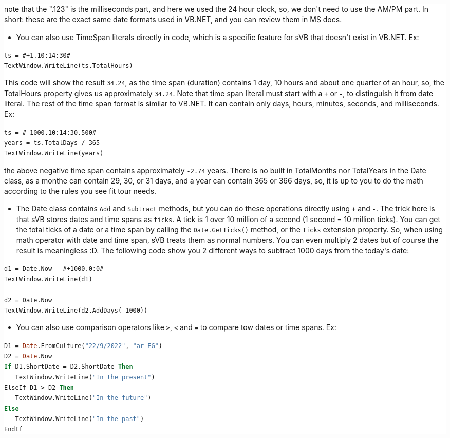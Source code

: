 note that the ".123" is the milliseconds part, and here we used the 24 hour clock, so, we don't need to use the AM/PM part.
In short: these are the exact same date formats used in VB.NET, and you can review them in MS docs.

* You can also use TimeSpan literals directly in code, which is a specific feature for sVB that doesn't exist in VB.NET. Ex:
```VB
ts = #+1.10:14:30#
TextWindow.WriteLine(ts.TotalHours)
```

This code will show the result `34.24`, as the time span (duration) contains 1 day, 10 hours and about one quarter of an hour, so, the TotalHours property gives us approximately `34.24`.
Note that time span literal must start with a `+` or `-`, to distinguish it from date literal. The rest of the time span format is  similar to VB.NET. It can contain only days, hours, minutes, seconds, and milliseconds. Ex:
```VB
ts = #-1000.10:14:30.500#
years = ts.TotalDays / 365
TextWindow.WriteLine(years)
```

the above negative time span contains approximately `-2.74` years. There is no built in TotalMonths nor TotalYears in the Date class, as a monthe can contain 29, 30, or 31 days, and a year can contain 365 or 366 days, so, it is up to you to do the math according to the rules you see fit tour needs.

* The Date class contains `Add` and `Subtract` methods, but you can do these operations directly using `+` and `-`. The trick here is that sVB stores dates and time spans as `ticks`. A tick is 1 over 10 million of a second (1 second = 10 million ticks). You can get the total ticks of a date or a time span by calling the `Date.GetTicks()` method, or the `Ticks` extension property. So, when using math operator with date and time span, sVB treats them as normal numbers. You can even multiply 2 dates but of course the result is meaningless :D.
The following code show you 2 different ways to subtract 1000 days from the today's date:
```VB
d1 = Date.Now - #+1000.0:0#
TextWindow.WriteLine(d1)

d2 = Date.Now
TextWindow.WriteLine(d2.AddDays(-1000))
```

* You can also use comparison operators like `>`, `<` and `=` to compare tow dates or time spans. Ex:
```vb
D1 = Date.FromCulture("22/9/2022", "ar-EG")
D2 = Date.Now
If D1.ShortDate = D2.ShortDate Then
   TextWindow.WriteLine("In the present")
ElseIf D1 > D2 Then
   TextWindow.WriteLine("In the future")
Else
   TextWindow.WriteLine("In the past")
EndIf
```
